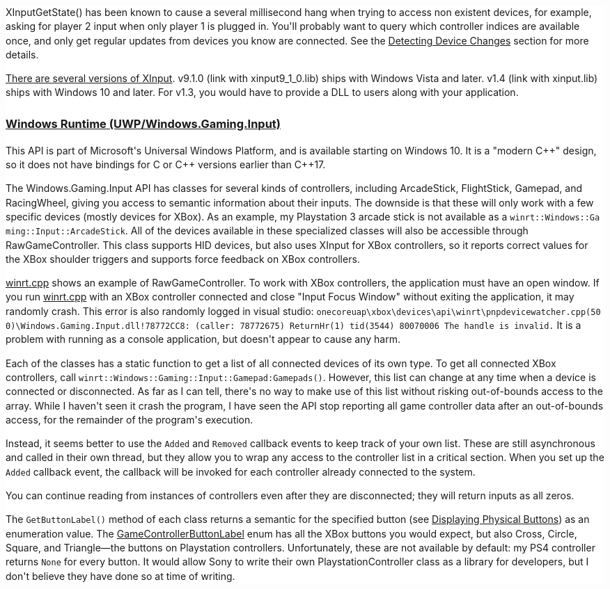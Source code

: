 XInputGetState() has been known to cause a several millisecond hang when trying to access non existent devices, for example, asking for player 2 input when only player 1 is plugged in. You'll probably want to query which controller indices are available once, and only get regular updates from devices you know are connected. See the [Detecting Device Changes](#detecting-device-changes) section for more details.

[There are several versions of XInput](https://docs.microsoft.com/en-us/windows/win32/xinput/xinput-versions). v9.1.0 (link with xinput9_1_0.lib) ships with Windows Vista and later. v1.4 (link with xinput.lib) ships with Windows 10 and later. For v1.3, you would have to provide a DLL to users along with your application.

### [Windows Runtime (UWP/Windows.Gaming.Input)](https://docs.microsoft.com/en-us/uwp/api/windows.gaming.input)
This API is part of Microsoft's Universal Windows Platform, and is available starting on Windows 10. It is a "modern C++" design, so it does not have bindings for C or C++ versions earlier than C++17.

The Windows.Gaming.Input API has classes for several kinds of controllers, including ArcadeStick, FlightStick, Gamepad, and RacingWheel, giving you access to semantic information about their inputs. The downside is that these will only work with a few specific devices (mostly devices for XBox). As an example, my Playstation 3 arcade stick is not available as a `winrt::Windows::Gaming::Input::ArcadeStick`. All of the devices available in these specialized classes will also be accessible through RawGameController. This class supports HID devices, but also uses XInput for XBox controllers, so it reports correct values for the XBox shoulder triggers and supports force feedback on XBox controllers.

[winrt.cpp](src/winrt.cpp) shows an example of RawGameController. To work with XBox controllers, the application must have an open window. If you run [winrt.cpp](src/winrt.cpp) with an XBox controller connected and close "Input Focus Window" without exiting the application, it may randomly crash. This error is also randomly logged in visual studio: `onecoreuap\xbox\devices\api\winrt\pnpdevicewatcher.cpp(500)\Windows.Gaming.Input.dll!78772CC8: (caller: 78772675) ReturnHr(1) tid(3544) 80070006 The handle is invalid.` It is a problem with running as a console application, but doesn't appear to cause any harm.

Each of the classes has a static function to get a list of all connected devices of its own type. To get all connected XBox controllers, call `winrt::Windows::Gaming::Input::Gamepad:Gamepads()`. However, this list can change at any time when a device is connected or disconnected. As far as I can tell, there's no way to make use of this list without risking out-of-bounds access to the array. While I haven't seen it crash the program, I have seen the API stop reporting all game controller data after an out-of-bounds access, for the remainder of the program's execution.

Instead, it seems better to use the `Added` and `Removed` callback events to keep track of your own list. These are still asynchronous and called in their own thread, but they allow you to wrap any access to the controller list in a critical section. When you set up the `Added` callback event, the callback will be invoked for each controller already connected to the system.

You can continue reading from instances of controllers even after they are disconnected; they will return inputs as all zeros.

The `GetButtonLabel()` method of each class returns a semantic for the specified button (see [Displaying Physical Buttons](#displaying-physical-buttons)) as an enumeration value. The [GameControllerButtonLabel](https://docs.microsoft.com/en-us/uwp/api/windows.gaming.input.gamecontrollerbuttonlabel) enum has all the XBox buttons you would expect, but also Cross, Circle, Square, and Triangle—the buttons on Playstation controllers. Unfortunately, these are not available by default: my PS4 controller returns `None` for every button. It would allow Sony to write their own PlaystationController class as a library for developers, but I don't believe they have done so at time of writing.
